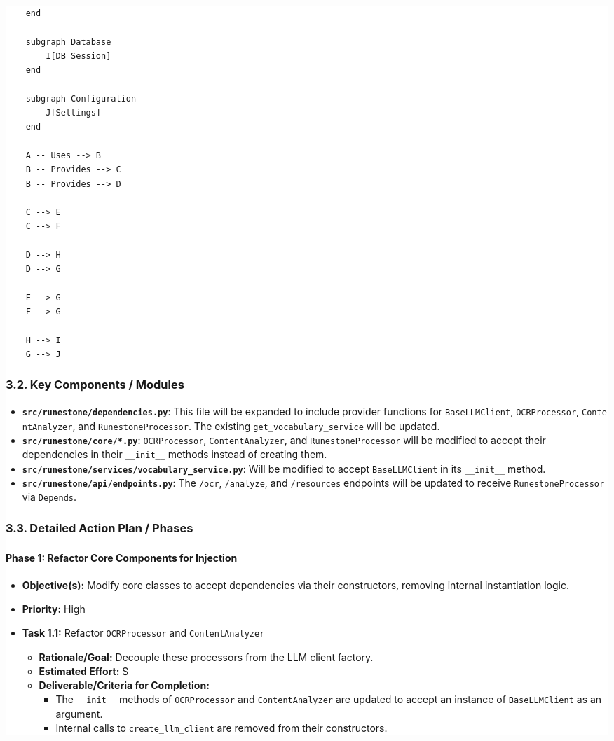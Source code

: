```mermaid
    end

    subgraph Database
        I[DB Session]
    end

    subgraph Configuration
        J[Settings]
    end

    A -- Uses --> B
    B -- Provides --> C
    B -- Provides --> D

    C --> E
    C --> F

    D --> H
    D --> G

    E --> G
    F --> G

    H --> I
    G --> J
```

### 3.2. Key Components / Modules
-   **`src/runestone/dependencies.py`**: This file will be expanded to include provider functions for `BaseLLMClient`, `OCRProcessor`, `ContentAnalyzer`, and `RunestoneProcessor`. The existing `get_vocabulary_service` will be updated.
-   **`src/runestone/core/*.py`**: `OCRProcessor`, `ContentAnalyzer`, and `RunestoneProcessor` will be modified to accept their dependencies in their `__init__` methods instead of creating them.
-   **`src/runestone/services/vocabulary_service.py`**: Will be modified to accept `BaseLLMClient` in its `__init__` method.
-   **`src/runestone/api/endpoints.py`**: The `/ocr`, `/analyze`, and `/resources` endpoints will be updated to receive `RunestoneProcessor` via `Depends`.

### 3.3. Detailed Action Plan / Phases

#### Phase 1: Refactor Core Components for Injection
-   **Objective(s):** Modify core classes to accept dependencies via their constructors, removing internal instantiation logic.
-   **Priority:** High

-   **Task 1.1:** Refactor `OCRProcessor` and `ContentAnalyzer`
    -   **Rationale/Goal:** Decouple these processors from the LLM client factory.
    -   **Estimated Effort:** S
    -   **Deliverable/Criteria for Completion:**
        -   The `__init__` methods of `OCRProcessor` and `ContentAnalyzer` are updated to accept an instance of `BaseLLMClient` as an argument.
        -   Internal calls to `create_llm_client` are removed from their constructors.
